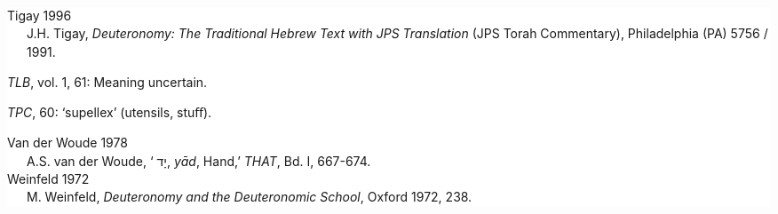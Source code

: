 <div style="padding-left: 22px; text-indent: -22px;">
Tigay 1996 <br>
J.H. Tigay, <i>Deuteronomy: The Traditional Hebrew Text with JPS Translation</i> (JPS Torah Commentary), Philadelphia (PA) 5756 / 1991. </div>

<i>TLB</i>, vol. 1, 61: Meaning uncertain.<br>

<i>TPC</i>, 60: ‘supellex’ (utensils, stuﬀ).<br>

<div style="padding-left: 22px; text-indent: -22px;">
Van der Woude 1978<br>
A.S. van der Woude, ‘ <span dir="rtl">יָד</span>, <i>yād</i>, Hand,’ <i>THAT</i>, Bd. I, 667-674. </div>

<div style="padding-left: 22px; text-indent: -22px;">
Weinfeld 1972<br>
M. Weinfeld, <i>Deuteronomy and the Deuteronomic School</i>, Oxford 1972, 238. </div>


[^1]: cf. Joüon & Muraoka, <i>GBH</i>, § 88a.
[^2]: cf. Fürst & Ryssel, <i>HCHAT</i>, 48.
[^3]: Hoftijzer and Jongeling, <i>DNWSI</i> I, 26.
[^4]: Cantineau 1933, 190–91.
[^5]: Hoftijzer and Jongeling, <i>DNWSI</i> I, 309; Grelot, <i>DAE</i>, No 102; Porten 1996, 139–47.
[^6]: cf. <i>HAHAT</i>, 30; Sokoloﬀ, <i>SLB</i>, 378.
[^7]: Levy, <i>WTM</i>, Bd. 1, 528.
[^8]: Sokoloﬀ, <i>DJPA</i>, 175; <i>DJBA</i>, 410.
[^9]: cf. Levy, <i>CWT</i>, Bd. 1, 18.
[^10]: Tal, <i>DSA</i>, 276.
[^11]: Payne Smith (Margoliouth), <i>CSD</i>, 115.
[^12]: Brockelmann, <i>LS</i>, 195.
[^13]: Costaz, <i>DSF</i>, 87.
[^14]: Sokoloﬀ, <i>SLB</i>, 378.
[^15]: Lane, <i>AEL</i>, 1279-80.
[^16]: KBo 32,67 IV, 8’; Neu 1996, 527; Dijkstra 2013, 135–36.
[^17]: see Richter 2012, 367, 371.
[^18]: GELS-L, 195: ‘girdle, belt’; GELS-M, 316: ‘girdle’.
[^19]: Payne Smith [Margoliouth], CSD, 87: ‘armour’;
Brockelmann, LS, 195: ‘arma’; Costaz, DSF, 87: ‘armure, armour’; Sokoloﬀ, SLB,
378: zaynā ‘shield, armor, implements’.
[^20]: Sperber, BiA, vol. 1, 329.
[^21]: Díez Macho, Neophyti, vol. 5, 193: ‘vuestros equipos de armes’; Le Déaut 1980, 188: ‘vos équipements d’armes’.
[^22]: Le Déaut 1980, 189: ‘l’endroit où vous attachez
vos glaives’.
[^23]: There is a difference between the numbering of verses in MT (Deut. 23:10-15) and V (23:9-14), whereas the latter is followed in a number of older translations, like e.g. KJV, NRSV, NEB, StV, NBG; newer translations are according to the numbering in MT: JPS, NBV.
[^24]: see Van der Woude 1978, 669.
[^25]: Weinfeld 1972, 238.
[^26]: Tigay 1996, 214.
[^27]: cf. DCH, vol. 6, 385–98; opting for ‘with’, 392b.
[^28]: DCH, vol. 6, 392a.
[^29]: see also ANEP, 11, 463.
[^30]: Note that the shoulder strap from which the sword is hanging, here also is secured inside his girdle!
[^31]: Both reliefs are displayed in the British Museum, see Reade 1983, Figs. 33; 80, 81; further: Figs. 79, 96; ANEP, Nos 184, 441, 185, 235; see also AOB, No 380; ANEP, No 651, and BRL2, 61 the winged deity; another Persian example ANEP, No 11; other examples from Zincirli
ANEP, No 49 and Neo Hittite Kargemish ANEP, No 461.
[^32]: See also Stern 2001, 531.
[^33]: Usually subsumed under jewellery. Perforations and small ringlets on the edges show however that they were ornaments sewn on clothes, or attached on leather and cloth belts and other objects. 
[^34]: Salimbeti s.a. For examples of archaeological remains of such equipment from Palestine, see BRL2, 61.